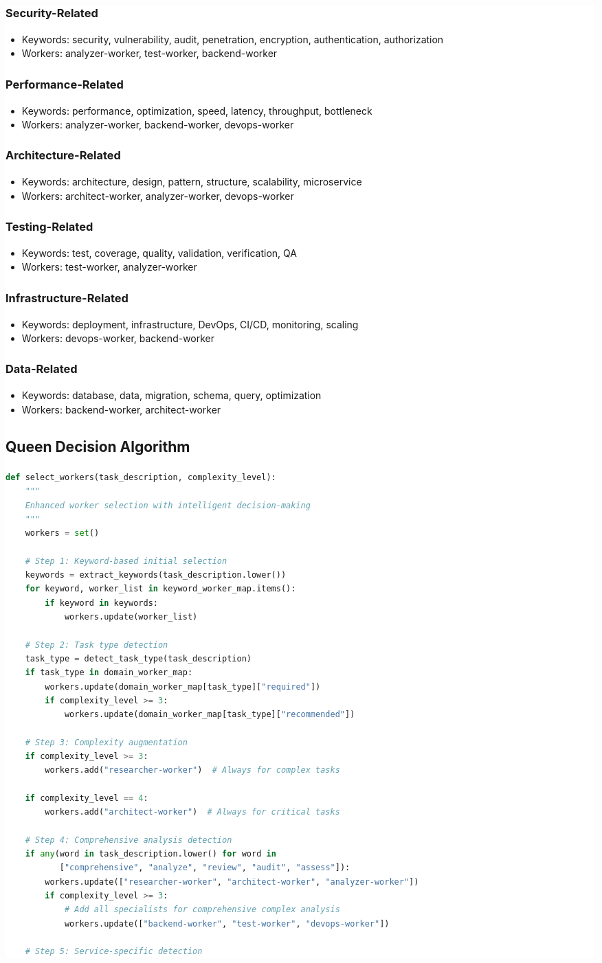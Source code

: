 ### Security-Related
- Keywords: security, vulnerability, audit, penetration, encryption, authentication, authorization
- Workers: analyzer-worker, test-worker, backend-worker

### Performance-Related
- Keywords: performance, optimization, speed, latency, throughput, bottleneck
- Workers: analyzer-worker, backend-worker, devops-worker

### Architecture-Related
- Keywords: architecture, design, pattern, structure, scalability, microservice
- Workers: architect-worker, analyzer-worker, devops-worker

### Testing-Related
- Keywords: test, coverage, quality, validation, verification, QA
- Workers: test-worker, analyzer-worker

### Infrastructure-Related
- Keywords: deployment, infrastructure, DevOps, CI/CD, monitoring, scaling
- Workers: devops-worker, backend-worker

### Data-Related
- Keywords: database, data, migration, schema, query, optimization
- Workers: backend-worker, architect-worker

## Queen Decision Algorithm

```python
def select_workers(task_description, complexity_level):
    """
    Enhanced worker selection with intelligent decision-making
    """
    workers = set()
    
    # Step 1: Keyword-based initial selection
    keywords = extract_keywords(task_description.lower())
    for keyword, worker_list in keyword_worker_map.items():
        if keyword in keywords:
            workers.update(worker_list)
    
    # Step 2: Task type detection
    task_type = detect_task_type(task_description)
    if task_type in domain_worker_map:
        workers.update(domain_worker_map[task_type]["required"])
        if complexity_level >= 3:
            workers.update(domain_worker_map[task_type]["recommended"])
    
    # Step 3: Complexity augmentation
    if complexity_level >= 3:
        workers.add("researcher-worker")  # Always for complex tasks
        
    if complexity_level == 4:
        workers.add("architect-worker")  # Always for critical tasks
        
    # Step 4: Comprehensive analysis detection
    if any(word in task_description.lower() for word in 
           ["comprehensive", "analyze", "review", "audit", "assess"]):
        workers.update(["researcher-worker", "architect-worker", "analyzer-worker"])
        if complexity_level >= 3:
            # Add all specialists for comprehensive complex analysis
            workers.update(["backend-worker", "test-worker", "devops-worker"])
    
    # Step 5: Service-specific detection
```